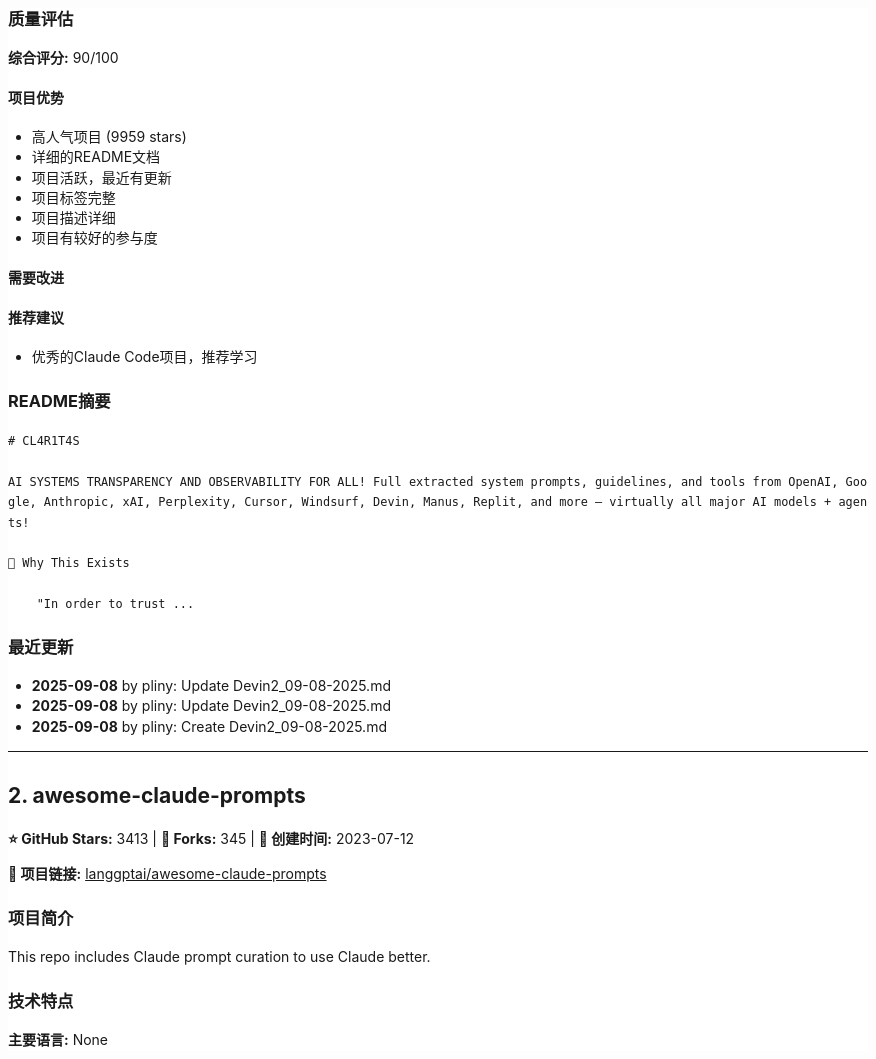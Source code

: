 ### 质量评估

**综合评分:** 90/100

#### 项目优势
- 高人气项目 (9959 stars)
- 详细的README文档
- 项目活跃，最近有更新
- 项目标签完整
- 项目描述详细
- 项目有较好的参与度

#### 需要改进


#### 推荐建议
- 优秀的Claude Code项目，推荐学习

### README摘要

```
# CL4R1T4S

AI SYSTEMS TRANSPARENCY AND OBSERVABILITY FOR ALL! Full extracted system prompts, guidelines, and tools from OpenAI, Google, Anthropic, xAI, Perplexity, Cursor, Windsurf, Devin, Manus, Replit, and more – virtually all major AI models + agents! 

📌 Why This Exists

    "In order to trust ...
```

### 最近更新

- **2025-09-08** by pliny: Update Devin2_09-08-2025.md
- **2025-09-08** by pliny: Update Devin2_09-08-2025.md
- **2025-09-08** by pliny: Create Devin2_09-08-2025.md

---

## 2. awesome-claude-prompts

**⭐ GitHub Stars:** 3413 | **🍴 Forks:** 345 | **📅 创建时间:** 2023-07-12

**🔗 项目链接:** [langgptai/awesome-claude-prompts](https://github.com/langgptai/awesome-claude-prompts)

### 项目简介

This repo includes Claude prompt curation to use Claude better.

### 技术特点

**主要语言:** None
